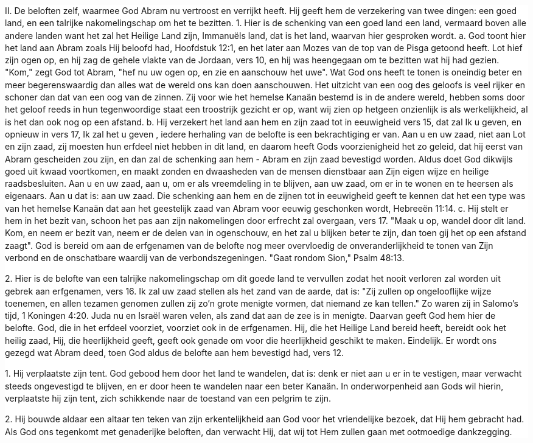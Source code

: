 II. De beloften zelf, waarmee God Abram nu vertroost en verrijkt heeft. Hij geeft hem de verzekering van twee dingen: een goed land, en een talrijke nakomelingschap om het te bezitten.
1\. Hier is de schenking van een goed land een land, vermaard boven alle andere landen want het zal het Heilige Land zijn, Immanuëls land, dat is het land, waarvan hier gesproken wordt.
a. God toont hier het land aan Abram zoals Hij beloofd had, Hoofdstuk 12:1, en het later aan Mozes van de top van de Pisga getoond heeft. Lot hief zijn ogen op, en hij zag de gehele vlakte van de Jordaan, vers 10, en hij was heengegaan om te bezitten wat hij had gezien. "Kom," zegt God tot Abram, "hef nu uw ogen op, en zie en aanschouw het uwe". Wat God ons heeft te tonen is oneindig beter en meer begerenswaardig dan alles wat de wereld ons kan doen aanschouwen. Het uitzicht van een oog des geloofs is veel rijker en schoner dan dat van een oog van de zinnen. Zij voor wie het hemelse Kanaän bestemd is in de andere wereld, hebben soms door het geloof reeds in hun tegenwoordige staat een troostrijk gezicht er op, want wij zien op hetgeen onzienlijk is als werkelijkheid, al is het dan ook nog op een afstand.
b. Hij verzekert het land aan hem en zijn zaad tot in eeuwigheid vers 15, dat zal Ik u geven, en opnieuw in vers 17, Ik zal het u geven , iedere herhaling van de belofte is een bekrachtiging er van. Aan u en uw zaad, niet aan Lot en zijn zaad, zij moesten hun erfdeel niet hebben in dit land, en daarom heeft Gods voorzienigheid het zo geleid, dat hij eerst van Abram gescheiden zou zijn, en dan zal de schenking aan hem - Abram en zijn zaad bevestigd worden. Aldus doet God dikwijls goed uit kwaad voortkomen, en maakt zonden en dwaasheden van de mensen dienstbaar aan Zijn eigen wijze en heilige raadsbesluiten. Aan u en uw zaad, aan u, om er als vreemdeling in te blijven, aan uw zaad, om er in te wonen en te heersen als eigenaars. Aan u dat is: aan uw zaad. Die schenking aan hem en de zijnen tot in eeuwigheid geeft te kennen dat het een type was van het hemelse Kanaän dat aan het geestelijk zaad van Abram voor eeuwig geschonken wordt, Hebreeën 11:14.
c. Hij stelt er hem in het bezit van, schoon het pas aan zijn nakomelingen door erfrecht zal overgaan, vers 17. "Maak u op, wandel door dit land. Kom, en neem er bezit van, neem er de delen van in ogenschouw, en het zal u blijken beter te zijn, dan toen gij het op een afstand zaagt". God is bereid om aan de erfgenamen van de belofte nog meer overvloedig de onveranderlijkheid te tonen van Zijn verbond en de onschatbare waardij van de verbondszegeningen. "Gaat rondom Sion," Psalm 48:13.

2\. Hier is de belofte van een talrijke nakomelingschap om dit goede land te vervullen zodat het nooit verloren zal worden uit gebrek aan erfgenamen, vers 16. Ik zal uw zaad stellen als het zand van de aarde, dat is: "Zij zullen op ongelooflijke wijze toenemen, en allen tezamen genomen zullen zij zo’n grote menigte vormen, dat niemand ze kan tellen." Zo waren zij in Salomo’s tijd, 1 Koningen 4:20. Juda nu en Israël waren velen, als zand dat aan de zee is in menigte. Daarvan geeft God hem hier de belofte. God, die in het erfdeel voorziet, voorziet ook in de erfgenamen. Hij, die het Heilige Land bereid heeft, bereidt ook het heilig zaad, Hij, die heerlijkheid geeft, geeft ook genade om voor die heerlijkheid geschikt te maken. Eindelijk. Er wordt ons gezegd wat Abram deed, toen God aldus de belofte aan hem bevestigd had, vers 12.

1\. Hij verplaatste zijn tent. God gebood hem door het land te wandelen, dat is: denk er niet aan u er in te vestigen, maar verwacht steeds ongevestigd te blijven, en er door heen te wandelen naar een beter Kanaän. In onderworpenheid aan Gods wil hierin, verplaatste hij zijn tent, zich schikkende naar de toestand van een pelgrim te zijn.

2\. Hij bouwde aldaar een altaar ten teken van zijn erkentelijkheid aan God voor het vriendelijke bezoek, dat Hij hem gebracht had. Als God ons tegenkomt met genaderijke beloften, dan verwacht Hij, dat wij tot Hem zullen gaan met ootmoedige dankzegging.